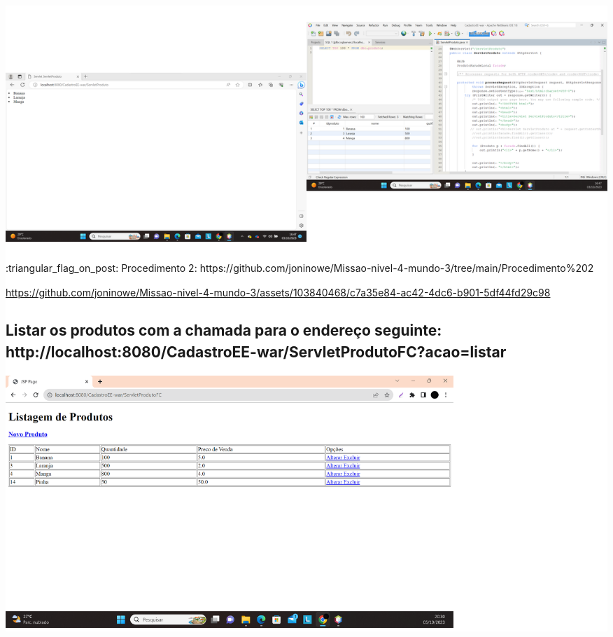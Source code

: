 <img src="https://github.com/joninowe/Missao-nivel-4-mundo-3/blob/main/Procedimento%201/resultados%20proc1/6%20proc%201%20missao%204.png" alt="resultado 6" width="1280" height="360">
<br>
:triangular_flag_on_post: Procedimento 2: https://github.com/joninowe/Missao-nivel-4-mundo-3/tree/main/Procedimento%202


https://github.com/joninowe/Missao-nivel-4-mundo-3/assets/103840468/c7a35e84-ac42-4dc6-b901-5df44fd29c98

<h2> Listar os produtos com a chamada para o endereço seguinte: http://localhost:8080/CadastroEE-war/ServletProdutoFC?acao=listar </h2>
<img src="https://github.com/joninowe/Missao-nivel-4-mundo-3/blob/main/Procedimento%202/resultados%20proc2/1%20proc%202%20missao%204.png" alt="resultado 1" width="640" height="360">
